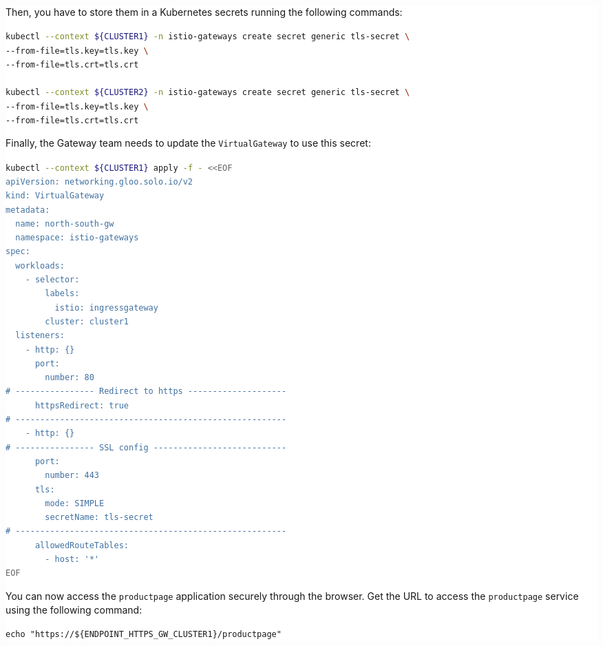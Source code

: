 Then, you have to store them in a Kubernetes secrets running the following commands:

```bash
kubectl --context ${CLUSTER1} -n istio-gateways create secret generic tls-secret \
--from-file=tls.key=tls.key \
--from-file=tls.crt=tls.crt

kubectl --context ${CLUSTER2} -n istio-gateways create secret generic tls-secret \
--from-file=tls.key=tls.key \
--from-file=tls.crt=tls.crt
```

Finally, the Gateway team needs to update the `VirtualGateway` to use this secret:

```bash
kubectl --context ${CLUSTER1} apply -f - <<EOF
apiVersion: networking.gloo.solo.io/v2
kind: VirtualGateway
metadata:
  name: north-south-gw
  namespace: istio-gateways
spec:
  workloads:
    - selector:
        labels:
          istio: ingressgateway
        cluster: cluster1
  listeners: 
    - http: {}
      port:
        number: 80
# ---------------- Redirect to https --------------------
      httpsRedirect: true
# -------------------------------------------------------
    - http: {}
# ---------------- SSL config ---------------------------
      port:
        number: 443
      tls:
        mode: SIMPLE
        secretName: tls-secret
# -------------------------------------------------------
      allowedRouteTables:
        - host: '*'
EOF
```

You can now access the `productpage` application securely through the browser.
Get the URL to access the `productpage` service using the following command:
```
echo "https://${ENDPOINT_HTTPS_GW_CLUSTER1}/productpage"
```


